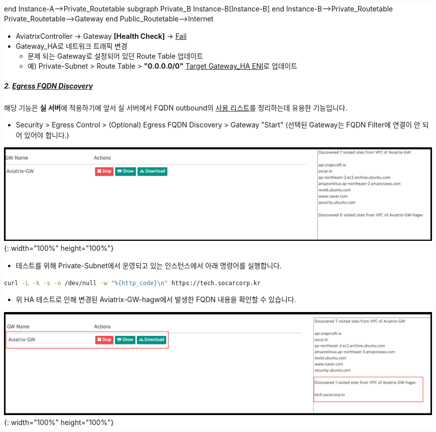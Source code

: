 end
    Instance-A-->Private_Routetable
    subgraph Private_B
Instance-B[Instance-B]
end
    Instance-B-->Private_Routetable
    Private_Routetable-->Gateway
end
    Public_Routetable-->Internet
</div>

* AviatrixController -> Gateway **[Health Check]** -> <u>Fail</u>
* Gateway_HA로 네트워크 트래픽 변경
    * 문제 되는 Gateway로 설정되어 있던 Route Table 업데이트
    * 예) Private-Subnet > Route Table > **"0.0.0.0/0"** <u>Target Gateway_HA ENI</u>로 업데이트

##### **2. [Egress FQDN Discovery](https://docs.aviatrix.com/HowTos/fqdn_discovery.html)**

해당 기능은 **실 서버**에 적용하기에 앞서 실 서버에서 FQDN outbound의 <u>사용 리스트</u>를 정리하는데 유용한 기능입니다.

* Security > Egress Control > (Optional) Egress FQDN Discovery > Gateway "Start" (선택된 Gateway는 FQDN Filter에 연결이 안 되어 있어야 합니다.)

![23](/img/posts_aviatrix/fqdn-discovery-start.png){: width="100%" height="100%"}

* 테스트를 위해 Private-Subnet에서 운영되고 있는 인스턴스에서 아래 명령어를 실행합니다.

```bash
curl -L -k -s -o /dev/null -w "%{http_code}\n" https://tech.socarcorp.kr
```

* 위 HA 테스트로 인해 변경된 Aviatrix-GW-hagw에서 발생한 FQDN 내용을 확인할 수 있습니다.

![23](/img/posts_aviatrix/fqdn-discovery-status.png){: width="100%" height="100%"}
